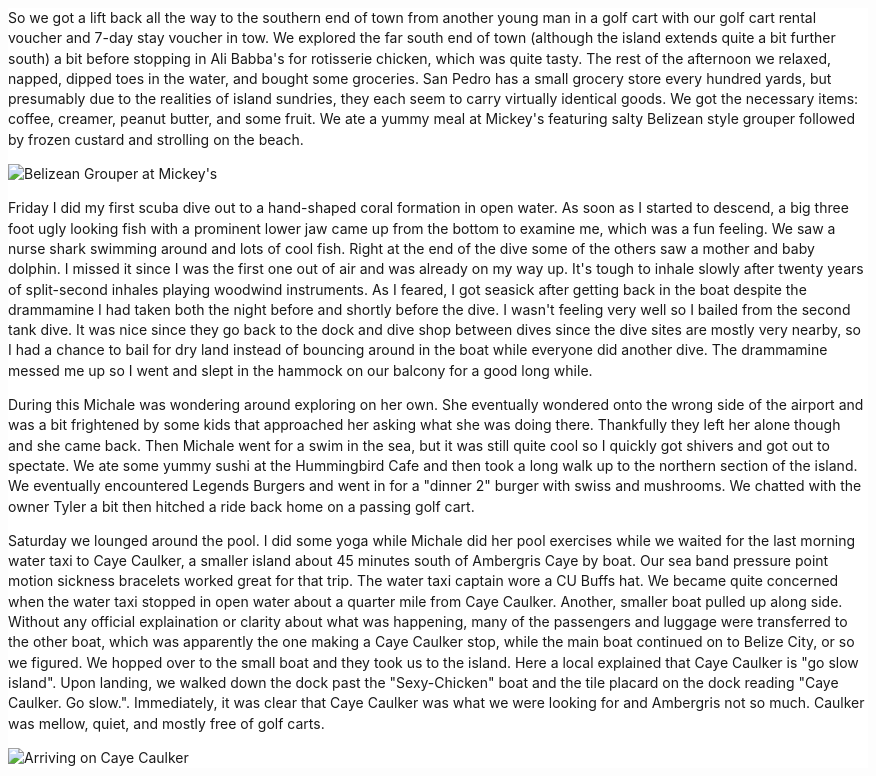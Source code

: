 So we got a lift back all the way to the southern end of town from another young man in a golf cart with our golf cart rental voucher and 7-day stay voucher in tow. We explored the far south end of town (although the island extends quite a bit further south) a bit before stopping in Ali Babba's for rotisserie chicken, which was quite tasty. The rest of the afternoon we relaxed, napped, dipped toes in the water, and bought some groceries. San Pedro has a small grocery store every hundred yards, but presumably due to the realities of island sundries, they each seem to carry virtually identical goods. We got the necessary items: coffee, creamer, peanut butter, and some fruit. We ate a yummy meal at Mickey's featuring salty Belizean style grouper followed by frozen custard and strolling on the beach.

![Belizean Grouper at Mickey's](/photos/belize_2010/047_san_pedro.jpg)

Friday I did my first scuba dive out to a hand-shaped coral formation in open water. As soon as I started to descend, a big three foot ugly looking fish with a prominent lower jaw came up from the bottom to examine me, which was a fun feeling. We saw a nurse shark swimming around and lots of cool fish. Right at the end of the dive some of the others saw a mother and baby dolphin. I missed it since I was the first one out of air and was already on my way up. It's tough to inhale slowly after twenty years of split-second inhales playing woodwind instruments. As I feared, I got seasick after getting back in the boat despite the drammamine I had taken both the night before and shortly before the dive. I wasn't feeling very well so I bailed from the second tank dive. It was nice since they go back to the dock and dive shop between dives since the dive sites are mostly very nearby, so I had a chance to bail for dry land instead of bouncing around in the boat while everyone did another dive. The drammamine messed me up so I went and slept in the hammock on our balcony for a good long while.

During this Michale was wondering around exploring on her own. She eventually wondered onto the wrong side of the airport and was a bit frightened by some kids that approached her asking what she was doing there. Thankfully they left her alone though and she came back. Then Michale went for a swim in the sea, but it was still quite cool so I quickly got shivers and got out to spectate. We ate some yummy sushi at the Hummingbird Cafe and then took a long walk up to the northern section of the island. We eventually encountered Legends Burgers and went in for a "dinner 2" burger with swiss and mushrooms. We chatted with the owner Tyler a bit then hitched a ride back home on a passing golf cart.

Saturday we lounged around the pool. I did some yoga while Michale did her pool exercises while we waited for the last morning water taxi to Caye Caulker, a smaller island about 45 minutes south of Ambergris Caye by boat. Our sea band pressure point motion sickness bracelets worked great for that trip. The water taxi captain wore a CU Buffs hat. We became quite concerned when the water taxi stopped in open water about a quarter mile from Caye Caulker. Another, smaller boat pulled up along side. Without any official explaination or clarity about what was happening, many of the passengers and luggage were transferred to the other boat, which was apparently the one making a Caye Caulker stop, while the main boat continued on to Belize City, or so we figured. We hopped over to the small boat and they took us to the island. Here a local explained that Caye Caulker is "go slow island". Upon landing, we walked down the dock past the "Sexy-Chicken" boat and the tile placard on the dock reading "Caye Caulker. Go slow.". Immediately, it was clear that Caye Caulker was what we were looking for and Ambergris not so much. Caulker was mellow, quiet, and mostly free of golf carts.

![Arriving on Caye Caulker](/photos/belize_2010/075_caye_caulker.jpg)
